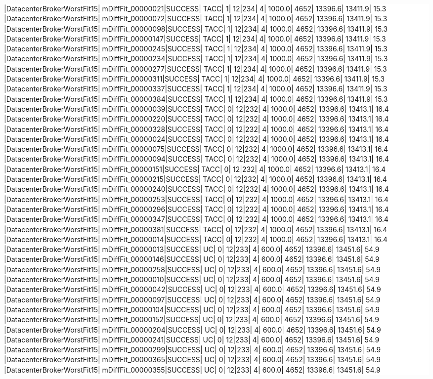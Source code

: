 |DatacenterBrokerWorstFit15|     mDiffFit_00000021|SUCCESS|  TACC|   1|       12|234|        4|    1000.0|       4652|  13396.6|   13411.9|    15.3
|DatacenterBrokerWorstFit15|     mDiffFit_00000072|SUCCESS|  TACC|   1|       12|234|        4|    1000.0|       4652|  13396.6|   13411.9|    15.3
|DatacenterBrokerWorstFit15|     mDiffFit_00000098|SUCCESS|  TACC|   1|       12|234|        4|    1000.0|       4652|  13396.6|   13411.9|    15.3
|DatacenterBrokerWorstFit15|     mDiffFit_00000147|SUCCESS|  TACC|   1|       12|234|        4|    1000.0|       4652|  13396.6|   13411.9|    15.3
|DatacenterBrokerWorstFit15|     mDiffFit_00000245|SUCCESS|  TACC|   1|       12|234|        4|    1000.0|       4652|  13396.6|   13411.9|    15.3
|DatacenterBrokerWorstFit15|     mDiffFit_00000234|SUCCESS|  TACC|   1|       12|234|        4|    1000.0|       4652|  13396.6|   13411.9|    15.3
|DatacenterBrokerWorstFit15|     mDiffFit_00000277|SUCCESS|  TACC|   1|       12|234|        4|    1000.0|       4652|  13396.6|   13411.9|    15.3
|DatacenterBrokerWorstFit15|     mDiffFit_00000311|SUCCESS|  TACC|   1|       12|234|        4|    1000.0|       4652|  13396.6|   13411.9|    15.3
|DatacenterBrokerWorstFit15|     mDiffFit_00000337|SUCCESS|  TACC|   1|       12|234|        4|    1000.0|       4652|  13396.6|   13411.9|    15.3
|DatacenterBrokerWorstFit15|     mDiffFit_00000384|SUCCESS|  TACC|   1|       12|234|        4|    1000.0|       4652|  13396.6|   13411.9|    15.3
|DatacenterBrokerWorstFit15|     mDiffFit_00000039|SUCCESS|  TACC|   0|       12|232|        4|    1000.0|       4652|  13396.6|   13413.1|    16.4
|DatacenterBrokerWorstFit15|     mDiffFit_00000220|SUCCESS|  TACC|   0|       12|232|        4|    1000.0|       4652|  13396.6|   13413.1|    16.4
|DatacenterBrokerWorstFit15|     mDiffFit_00000328|SUCCESS|  TACC|   0|       12|232|        4|    1000.0|       4652|  13396.6|   13413.1|    16.4
|DatacenterBrokerWorstFit15|     mDiffFit_00000024|SUCCESS|  TACC|   0|       12|232|        4|    1000.0|       4652|  13396.6|   13413.1|    16.4
|DatacenterBrokerWorstFit15|     mDiffFit_00000075|SUCCESS|  TACC|   0|       12|232|        4|    1000.0|       4652|  13396.6|   13413.1|    16.4
|DatacenterBrokerWorstFit15|     mDiffFit_00000094|SUCCESS|  TACC|   0|       12|232|        4|    1000.0|       4652|  13396.6|   13413.1|    16.4
|DatacenterBrokerWorstFit15|     mDiffFit_00000151|SUCCESS|  TACC|   0|       12|232|        4|    1000.0|       4652|  13396.6|   13413.1|    16.4
|DatacenterBrokerWorstFit15|     mDiffFit_00000215|SUCCESS|  TACC|   0|       12|232|        4|    1000.0|       4652|  13396.6|   13413.1|    16.4
|DatacenterBrokerWorstFit15|     mDiffFit_00000240|SUCCESS|  TACC|   0|       12|232|        4|    1000.0|       4652|  13396.6|   13413.1|    16.4
|DatacenterBrokerWorstFit15|     mDiffFit_00000253|SUCCESS|  TACC|   0|       12|232|        4|    1000.0|       4652|  13396.6|   13413.1|    16.4
|DatacenterBrokerWorstFit15|     mDiffFit_00000296|SUCCESS|  TACC|   0|       12|232|        4|    1000.0|       4652|  13396.6|   13413.1|    16.4
|DatacenterBrokerWorstFit15|     mDiffFit_00000347|SUCCESS|  TACC|   0|       12|232|        4|    1000.0|       4652|  13396.6|   13413.1|    16.4
|DatacenterBrokerWorstFit15|     mDiffFit_00000381|SUCCESS|  TACC|   0|       12|232|        4|    1000.0|       4652|  13396.6|   13413.1|    16.4
|DatacenterBrokerWorstFit15|     mDiffFit_00000014|SUCCESS|  TACC|   0|       12|232|        4|    1000.0|       4652|  13396.6|   13413.1|    16.4
|DatacenterBrokerWorstFit15|     mDiffFit_00000013|SUCCESS|    UC|   0|       12|233|        4|     600.0|       4652|  13396.6|   13451.6|    54.9
|DatacenterBrokerWorstFit15|     mDiffFit_00000146|SUCCESS|    UC|   0|       12|233|        4|     600.0|       4652|  13396.6|   13451.6|    54.9
|DatacenterBrokerWorstFit15|     mDiffFit_00000258|SUCCESS|    UC|   0|       12|233|        4|     600.0|       4652|  13396.6|   13451.6|    54.9
|DatacenterBrokerWorstFit15|     mDiffFit_00000010|SUCCESS|    UC|   0|       12|233|        4|     600.0|       4652|  13396.6|   13451.6|    54.9
|DatacenterBrokerWorstFit15|     mDiffFit_00000042|SUCCESS|    UC|   0|       12|233|        4|     600.0|       4652|  13396.6|   13451.6|    54.9
|DatacenterBrokerWorstFit15|     mDiffFit_00000097|SUCCESS|    UC|   0|       12|233|        4|     600.0|       4652|  13396.6|   13451.6|    54.9
|DatacenterBrokerWorstFit15|     mDiffFit_00000104|SUCCESS|    UC|   0|       12|233|        4|     600.0|       4652|  13396.6|   13451.6|    54.9
|DatacenterBrokerWorstFit15|     mDiffFit_00000152|SUCCESS|    UC|   0|       12|233|        4|     600.0|       4652|  13396.6|   13451.6|    54.9
|DatacenterBrokerWorstFit15|     mDiffFit_00000204|SUCCESS|    UC|   0|       12|233|        4|     600.0|       4652|  13396.6|   13451.6|    54.9
|DatacenterBrokerWorstFit15|     mDiffFit_00000241|SUCCESS|    UC|   0|       12|233|        4|     600.0|       4652|  13396.6|   13451.6|    54.9
|DatacenterBrokerWorstFit15|     mDiffFit_00000299|SUCCESS|    UC|   0|       12|233|        4|     600.0|       4652|  13396.6|   13451.6|    54.9
|DatacenterBrokerWorstFit15|     mDiffFit_00000365|SUCCESS|    UC|   0|       12|233|        4|     600.0|       4652|  13396.6|   13451.6|    54.9
|DatacenterBrokerWorstFit15|     mDiffFit_00000355|SUCCESS|    UC|   0|       12|233|        4|     600.0|       4652|  13396.6|   13451.6|    54.9